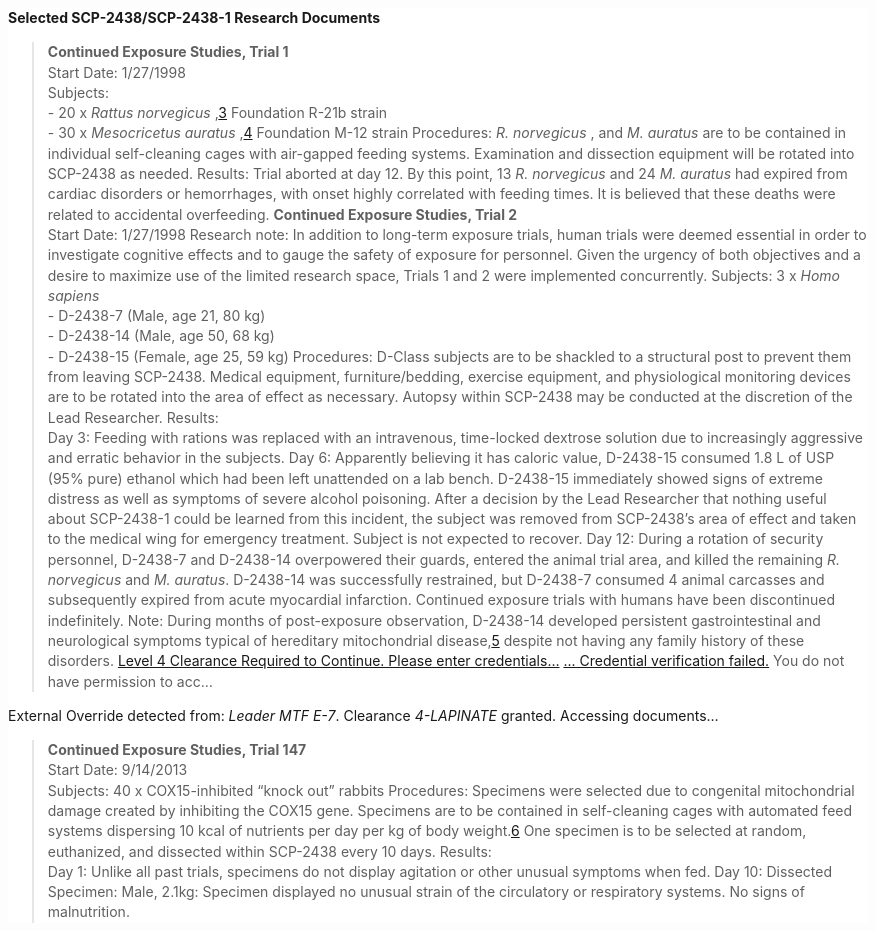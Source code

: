**Selected SCP-2438/SCP-2438-1 Research Documents**
> **Continued Exposure Studies, Trial 1**  
>  Start Date: 1/27/1998  
>  Subjects:  
>  \- 20 x _Rattus norvegicus_ ,[3](javascript:;) Foundation R-21b strain  
>  \- 30 x _Mesocricetus auratus_ ,[4](javascript:;) Foundation M-12 strain
> Procedures: _R. norvegicus_ , and _M. auratus_ are to be contained in individual self-cleaning cages with air-gapped feeding systems. Examination and dissection equipment will be rotated into SCP-2438 as needed.
> Results: Trial aborted at day 12. By this point, 13 _R. norvegicus_ and 24 _M. auratus_ had expired from cardiac disorders or hemorrhages, with onset highly correlated with feeding times. It is believed that these deaths were related to accidental overfeeding.
> **Continued Exposure Studies, Trial 2**  
>  Start Date: 1/27/1998
> Research note: In addition to long-term exposure trials, human trials were deemed essential in order to investigate cognitive effects and to gauge the safety of exposure for personnel. Given the urgency of both objectives and a desire to maximize use of the limited research space, Trials 1 and 2 were implemented concurrently.
> Subjects: 3 x _Homo sapiens_  
>  \- D-2438-7 (Male, age 21, 80 kg)  
>  \- D-2438-14 (Male, age 50, 68 kg)  
>  \- D-2438-15 (Female, age 25, 59 kg)
> Procedures: D-Class subjects are to be shackled to a structural post to prevent them from leaving SCP-2438. Medical equipment, furniture/bedding, exercise equipment, and physiological monitoring devices are to be rotated into the area of effect as necessary. Autopsy within SCP-2438 may be conducted at the discretion of the Lead Researcher.
> Results:  
>  Day 3: Feeding with rations was replaced with an intravenous, time-locked dextrose solution due to increasingly aggressive and erratic behavior in the subjects.
> Day 6: Apparently believing it has caloric value, D-2438-15 consumed 1.8 L of USP (95% pure) ethanol which had been left unattended on a lab bench. D-2438-15 immediately showed signs of extreme distress as well as symptoms of severe alcohol poisoning. After a decision by the Lead Researcher that nothing useful about SCP-2438-1 could be learned from this incident, the subject was removed from SCP-2438’s area of effect and taken to the medical wing for emergency treatment. Subject is not expected to recover.
> Day 12: During a rotation of security personnel, D-2438-7 and D-2438-14 overpowered their guards, entered the animal trial area, and killed the remaining _R. norvegicus_ and _M. auratus_. D-2438-14 was successfully restrained, but D-2438-7 consumed 4 animal carcasses and subsequently expired from acute myocardial infarction.
> Continued exposure trials with humans have been discontinued indefinitely.
> Note: During months of post-exposure observation, D-2438-14 developed persistent gastrointestinal and neurological symptoms typical of hereditary mitochondrial disease,[5](javascript:;) despite not having any family history of these disorders.
[Level 4 Clearance Required to Continue. Please enter credentials…](javascript:;)
[... Credential verification failed.](javascript:;)
You do not have permission to acc…  
  
External Override detected from: _Leader MTF E-7_. Clearance _4-LAPINATE_ granted. Accessing documents…  

> **Continued Exposure Studies, Trial 147**  
>  Start Date: 9/14/2013  
>  Subjects: 40 x COX15-inhibited “knock out” rabbits
> Procedures: Specimens were selected due to congenital mitochondrial damage created by inhibiting the COX15 gene. Specimens are to be contained in self-cleaning cages with automated feed systems dispersing 10 kcal of nutrients per day per kg of body weight.[6](javascript:;) One specimen is to be selected at random, euthanized, and dissected within SCP-2438 every 10 days.
> Results:  
>  Day 1: Unlike all past trials, specimens do not display agitation or other unusual symptoms when fed.
> Day 10: Dissected Specimen: Male, 2.1kg: Specimen displayed no unusual strain of the circulatory or respiratory systems. No signs of malnutrition.